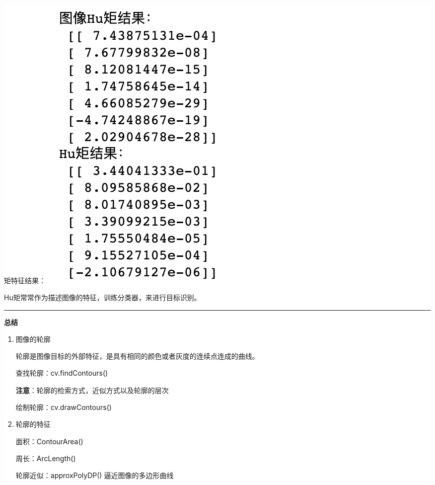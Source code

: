 ```python
```

矩特征结果：
![image-20191105113349344](assets/image-20191105113349344.png)

Hu矩常常作为描述图像的特征，训练分类器，来进行目标识别。

---

**总结**

1. 图像的轮廓

   轮廓是图像目标的外部特征，是具有相同的颜色或者灰度的连续点连成的曲线。

   查找轮廓：cv.findContours()

   **注意**：轮廓的检索方式，近似方式以及轮廓的层次

   绘制轮廓：cv.drawContours()

2. 轮廓的特征

   面积：ContourArea()

   周长：ArcLength() 

   轮廓近似：approxPolyDP() 逼近图像的多边形曲线

